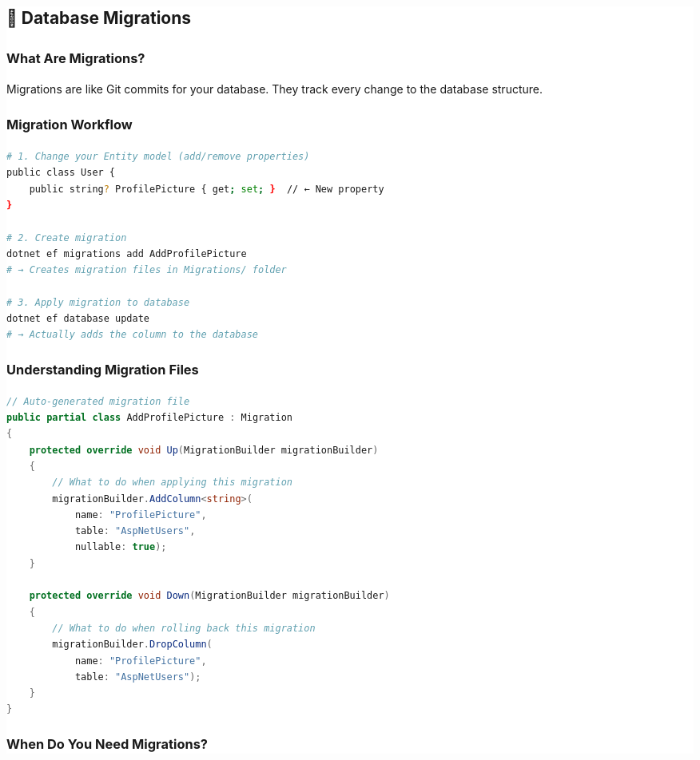 
## 🔄 Database Migrations

### What Are Migrations?

Migrations are like Git commits for your database. They track every change to the database structure.

### Migration Workflow

```bash
# 1. Change your Entity model (add/remove properties)
public class User {
    public string? ProfilePicture { get; set; }  // ← New property
}

# 2. Create migration
dotnet ef migrations add AddProfilePicture
# → Creates migration files in Migrations/ folder

# 3. Apply migration to database
dotnet ef database update
# → Actually adds the column to the database
```

### Understanding Migration Files

```csharp
// Auto-generated migration file
public partial class AddProfilePicture : Migration
{
    protected override void Up(MigrationBuilder migrationBuilder)
    {
        // What to do when applying this migration
        migrationBuilder.AddColumn<string>(
            name: "ProfilePicture",
            table: "AspNetUsers",
            nullable: true);
    }

    protected override void Down(MigrationBuilder migrationBuilder)
    {
        // What to do when rolling back this migration
        migrationBuilder.DropColumn(
            name: "ProfilePicture",
            table: "AspNetUsers");
    }
}
```

### When Do You Need Migrations?
